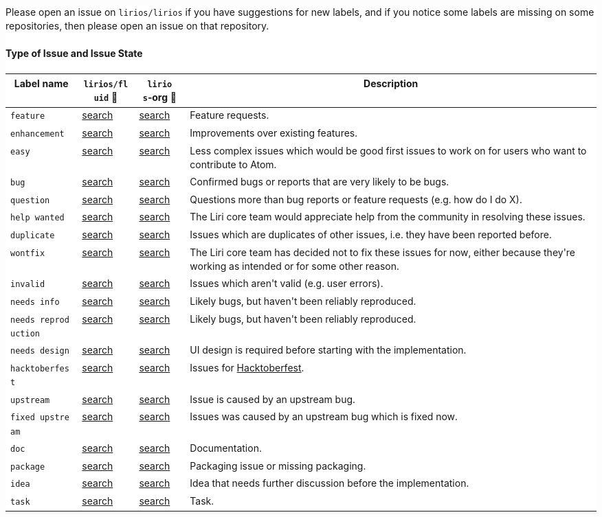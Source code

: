 Please open an issue on `lirios/lirios` if you have suggestions for new labels, and if you notice some
labels are missing on some repositories, then please open an issue on that repository.

#### Type of Issue and Issue State

| Label name | `lirios/fluid` :mag_right: | `lirios`‑org :mag_right: | Description |
| --- | --- | --- | --- |
| `feature` | [search][search-fluid-repo-label-feature] | [search][search-lirios-org-label-feature] | Feature requests. |
| `enhancement` | [search][search-fluid-repo-label-enhancement] | [search][search-lirios-org-label-enhancement] | Improvements over existing features. |
| `easy` | [search][search-fluid-repo-label-easy] | [search][search-lirios-org-label-easy] | Less complex issues which would be good first issues to work on for users who want to contribute to Atom. |
| `bug` | [search][search-fluid-repo-label-bug] | [search][search-lirios-org-label-bug] | Confirmed bugs or reports that are very likely to be bugs. |
| `question` | [search][search-fluid-repo-label-question] | [search][search-lirios-org-label-question] | Questions more than bug reports or feature requests (e.g. how do I do X). |
| `help wanted` | [search][search-fluid-repo-label-help-wanted] | [search][search-lirios-org-label-help-wanted] | The Liri core team would appreciate help from the community in resolving these issues. |
| `duplicate` | [search][search-fluid-repo-label-duplicate] | [search][search-lirios-org-label-duplicate] | Issues which are duplicates of other issues, i.e. they have been reported before. |
| `wontfix` | [search][search-fluid-repo-label-wontfix] | [search][search-lirios-org-label-wontfix] | The Liri core team has decided not to fix these issues for now, either because they're working as intended or for some other reason. |
| `invalid` | [search][search-fluid-repo-label-invalid] | [search][search-lirios-org-label-invalid] | Issues which aren't valid (e.g. user errors). |
| `needs info` | [search][search-fluid-repo-label-needs-info] | [search][search-lirios-org-label-needs-info] | Likely bugs, but haven't been reliably reproduced. |
| `needs reproduction` | [search][search-fluid-repo-label-needs-reproduction] | [search][search-lirios-org-label-needs-reproduction] | Likely bugs, but haven't been reliably reproduced. |
| `needs design` | [search][search-fluid-repo-label-needs-design] | [search][search-lirios-org-label-needs-design] | UI design is required before starting with the implementation. |
| `hacktoberfest` | [search][search-fluid-repo-label-hacktoberfest] | [search][search-lirios-org-label-hacktoberfest] | Issues for [Hacktoberfest][hacktoberfest]. |
| `upstream` | [search][search-fluid-repo-label-upstream] | [search][search-lirios-org-label-upstream] | Issue is caused by an upstream bug. |
| `fixed upstream` | [search][search-fluid-repo-label-fixed-upstream] | [search][search-lirios-org-label-fixed-upstream] | Issues was caused by an upstream bug which is fixed now. |
| `doc` | [search][search-fluid-repo-label-doc] | [search][search-lirios-org-label-doc] | Documentation. |
| `package` | [search][search-fluid-repo-label-package] | [search][search-lirios-org-label-package] | Packaging issue or missing packaging. |
| `idea` | [search][search-fluid-repo-label-idea] | [search][search-lirios-org-label-idea] | Idea that needs further discussion before the implementation. |
| `task` | [search][search-fluid-repo-label-task] | [search][search-lirios-org-label-task] | Task. |

[hacktoberfest]: https://hacktoberfest.digitalocean.com/
[search-fluid-repo-label-feature]: https://github.com/issues?utf8=%E2%9C%93&q=is%3Aopen+is%3Aissue+repo%3Alirios%2Ffluid+label%3Afeature
[search-lirios-org-label-feature]: https://github.com/issues?utf8=%E2%9C%93&q=is%3Aopen+is%3Aissue+user%3Alirios+label%3Afeature
[search-fluid-repo-label-enhancement]: https://github.com/issues?utf8=%E2%9C%93&q=is%3Aopen+is%3Aissue+repo%3Alirios%2Ffluid+label%3Aenhancement
[search-lirios-org-label-enhancement]: https://github.com/issues?utf8=%E2%9C%93&q=is%3Aopen+is%3Aissue+user%3Alirios+label%3Aenhancement
[search-fluid-repo-label-easy]: https://github.com/issues?utf8=%E2%9C%93&q=is%3Aopen+is%3Aissue+repo%3Alirios%2Ffluid+label%3Aeasy
[search-lirios-org-label-easy]: https://github.com/issues?utf8=✓&q=is%3Aopen+is%3Aissue+user%3Alirios+label%3Aeasy
[search-fluid-repo-label-bug]: https://github.com/issues?utf8=%E2%9C%93&q=is%3Aopen+is%3Aissue+repo%3Alirios%2Ffluid+label%3Abug
[search-lirios-org-label-bug]: https://github.com/issues?utf8=✓&q=is%3Aopen+is%3Aissue+user%3Alirios+label%3Abug
[search-fluid-repo-label-question]: https://github.com/issues?utf8=%E2%9C%93&q=is%3Aopen+is%3Aissue+repo%3Alirios%2Ffluid+label%3Aquestion
[search-lirios-org-label-question]: https://github.com/issues?utf8=✓&q=is%3Aopen+is%3Aissue+user%3Alirios+label%3Aquestion
[search-fluid-repo-label-help-wanted]: https://github.com/issues?utf8=%E2%9C%93&q=is%3Aopen+is%3Aissue+repo%3Alirios%2Ffluid+label%3A%22help+wanted%22
[search-lirios-org-label-help-wanted]: https://github.com/issues?utf8=%E2%9C%93&q=is%3Aopen+is%3Aissue+user%3Alirios+label%3A%22help+wanted%22
[search-fluid-repo-label-duplicate]: https://github.com/issues?utf8=%E2%9C%93&q=is%3Aopen+is%3Aissue+repo%3Alirios%2Ffluid+label%3Aduplicate
[search-lirios-org-label-duplicate]: https://github.com/issues?utf8=%E2%9C%93&q=is%3Aopen+is%3Aissue+user%3Alirios+label%3Aduplicate
[search-fluid-repo-label-wontfix]: https://github.com/issues?utf8=%E2%9C%93&q=is%3Aopen+is%3Aissue+repo%3Alirios%2Ffluid+label%3Awontfix
[search-lirios-org-label-wontfix]: https://github.com/issues?utf8=%E2%9C%93&q=is%3Aopen+is%3Aissue+user%3Alirios+label%3Awontfix
[search-fluid-repo-label-invalid]: https://github.com/issues?utf8=%E2%9C%93&q=is%3Aopen+is%3Aissue+repo%3Alirios%2Ffluid+label%3Ainvalid
[search-lirios-org-label-invalid]: https://github.com/issues?utf8=%E2%9C%93&q=is%3Aopen+is%3Aissue+user%3Alirios+label%3Ainvalid

[search-fluid-repo-label-needs-info]: https://github.com/issues?utf8=%E2%9C%93&q=is%3Aopen+is%3Aissue+repo%3Alirios%2Ffluid+label%3A%22needs+info%22
[search-lirios-org-label-needs-info]: https://github.com/issues?utf8=%E2%9C%93&q=is%3Aopen+is%3Aissue+user%3Alirios+label%3A%22needs+info%22
[search-fluid-repo-label-needs-reproduction]: https://github.com/issues?utf8=%E2%9C%93&q=is%3Aopen+is%3Aissue+repo%3Alirios%2Ffluid+label%3A%22needs+reproduction%22
[search-lirios-org-label-needs-reproduction]: https://github.com/issues?utf8=%E2%9C%93&q=is%3Aopen+is%3Aissue+user%3Alirios+label%3A%22needs+reproduction%22
[search-fluid-repo-label-needs-design]: https://github.com/issues?utf8=%E2%9C%93&q=is%3Aopen+is%3Aissue+repo%3Alirios%2Ffluid+label%3A%22needs+design%22
[search-lirios-org-label-needs-design]: https://github.com/issues?utf8=%E2%9C%93&q=is%3Aopen+is%3Aissue+user%3Alirios+label%3A%22needs+design%22
[search-fluid-repo-label-hacktoberfest]: https://github.com/issues?utf8=%E2%9C%93&q=is%3Aopen+is%3Aissue+repo%3Alirios%2Ffluid+label%3Ahacktoberfest
[search-lirios-org-label-hacktoberfest]: https://github.com/issues?utf8=%E2%9C%93&q=is%3Aopen+is%3Aissue+user%3Alirios+label%3Ahacktoberfest
[search-fluid-repo-label-upstream]: https://github.com/issues?utf8=%E2%9C%93&q=is%3Aopen+is%3Aissue+repo%3Alirios%2Ffluid+label%3Aupstream
[search-lirios-org-label-upstream]: https://github.com/issues?utf8=%E2%9C%93&q=is%3Aopen+is%3Aissue+user%3Alirios+label%3Aupstream
[search-fluid-repo-label-fixed-upstream]: https://github.com/issues?utf8=%E2%9C%93&q=is%3Aopen+is%3Aissue+repo%3Alirios%2Ffluid+label%3A%22fixed+upstream%22
[search-lirios-org-label-fixed-upstream]: https://github.com/issues?utf8=%E2%9C%93&q=is%3Aopen+is%3Aissue+user%3Alirios+label%3A%22fixed+upstream%22
[search-fluid-repo-label-doc]: https://github.com/issues?utf8=%E2%9C%93&q=is%3Aopen+is%3Aissue+repo%3Alirios%2Ffluid+label%3Adoc
[search-lirios-org-label-doc]: https://github.com/issues?utf8=✓&q=is%3Aopen+is%3Aissue+user%3Alirios+label%3Adoc
[search-fluid-repo-label-package]: https://github.com/issues?utf8=%E2%9C%93&q=is%3Aopen+is%3Aissue+repo%3Alirios%2Ffluid+label%3Apackage
[search-lirios-org-label-package]: https://github.com/issues?utf8=✓&q=is%3Aopen+is%3Aissue+user%3Alirios+label%3Apackage
[search-fluid-repo-label-idea]: https://github.com/issues?utf8=%E2%9C%93&q=is%3Aopen+is%3Aissue+repo%3Alirios%2Ffluid+label%3Aidea
[search-lirios-org-label-idea]: https://github.com/issues?utf8=✓&q=is%3Aopen+is%3Aissue+user%3Alirios+label%3Aidea
[search-fluid-repo-label-task]: https://github.com/issues?utf8=%E2%9C%93&q=is%3Aopen+is%3Aissue+repo%3Alirios%2Ffluid+label%3Atask
[search-lirios-org-label-task]: https://github.com/issues?utf8=✓&q=is%3Aopen+is%3Aissue+user%3Alirios+label%3Atask